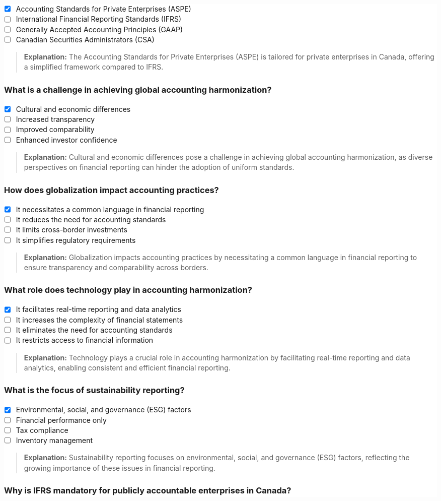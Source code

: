 - [x] Accounting Standards for Private Enterprises (ASPE)
- [ ] International Financial Reporting Standards (IFRS)
- [ ] Generally Accepted Accounting Principles (GAAP)
- [ ] Canadian Securities Administrators (CSA)

> **Explanation:** The Accounting Standards for Private Enterprises (ASPE) is tailored for private enterprises in Canada, offering a simplified framework compared to IFRS.

### What is a challenge in achieving global accounting harmonization?

- [x] Cultural and economic differences
- [ ] Increased transparency
- [ ] Improved comparability
- [ ] Enhanced investor confidence

> **Explanation:** Cultural and economic differences pose a challenge in achieving global accounting harmonization, as diverse perspectives on financial reporting can hinder the adoption of uniform standards.

### How does globalization impact accounting practices?

- [x] It necessitates a common language in financial reporting
- [ ] It reduces the need for accounting standards
- [ ] It limits cross-border investments
- [ ] It simplifies regulatory requirements

> **Explanation:** Globalization impacts accounting practices by necessitating a common language in financial reporting to ensure transparency and comparability across borders.

### What role does technology play in accounting harmonization?

- [x] It facilitates real-time reporting and data analytics
- [ ] It increases the complexity of financial statements
- [ ] It eliminates the need for accounting standards
- [ ] It restricts access to financial information

> **Explanation:** Technology plays a crucial role in accounting harmonization by facilitating real-time reporting and data analytics, enabling consistent and efficient financial reporting.

### What is the focus of sustainability reporting?

- [x] Environmental, social, and governance (ESG) factors
- [ ] Financial performance only
- [ ] Tax compliance
- [ ] Inventory management

> **Explanation:** Sustainability reporting focuses on environmental, social, and governance (ESG) factors, reflecting the growing importance of these issues in financial reporting.

### Why is IFRS mandatory for publicly accountable enterprises in Canada?
